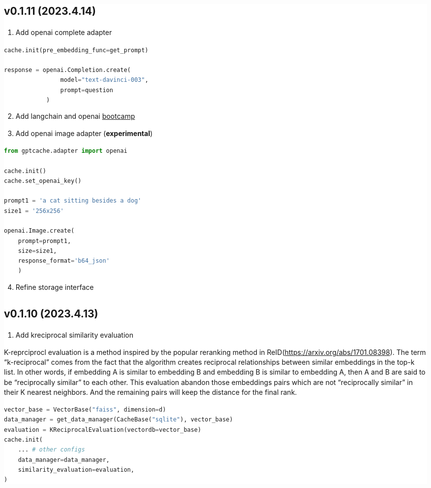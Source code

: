 ## v0.1.11 (2023.4.14)

1. Add openai complete adapter

```python
cache.init(pre_embedding_func=get_prompt)

response = openai.Completion.create(
                model="text-davinci-003",
                prompt=question
            )
```

2. Add langchain and openai [bootcamp](https://github.com/zilliztech/GPTCache/tree/main/docs/bootcamp)

3. Add openai image adapter (**experimental**)

```python
from gptcache.adapter import openai

cache.init()
cache.set_openai_key()

prompt1 = 'a cat sitting besides a dog'
size1 = '256x256'

openai.Image.create(
    prompt=prompt1,
    size=size1,
    response_format='b64_json'
    )
```

4. Refine storage interface

## v0.1.10 (2023.4.13)

1. Add kreciprocal similarity evaluation

K-reprciprocl evaluation is a method inspired by the popular reranking method in ReID(https://arxiv.org/abs/1701.08398). The term “k-reciprocal” comes from the fact that the algorithm creates reciprocal relationships between similar embeddings in the top-k list. In other words, if embedding A is similar to embedding B and embedding B is similar to embedding A, then A and B are said to be “reciprocally similar” to each other. This evaluation abandon those embeddings pairs which are not “reciprocally similar” in their K nearest neighbors. And the remaining pairs will keep the distance for the final rank.

```python
vector_base = VectorBase("faiss", dimension=d)
data_manager = get_data_manager(CacheBase("sqlite"), vector_base)
evaluation = KReciprocalEvaluation(vectordb=vector_base)
cache.init(
    ... # other configs
    data_manager=data_manager,
    similarity_evaluation=evaluation,
)
```
